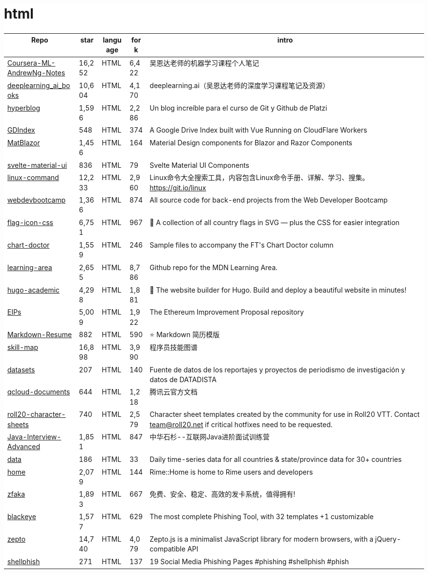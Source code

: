 
# html

Repo|star|language|fork|intro
-|-|-|-|-
[Coursera-ML-AndrewNg-Notes](https://github.com/fengdu78/Coursera-ML-AndrewNg-Notes)|16,252|HTML|6,422|吴恩达老师的机器学习课程个人笔记
[deeplearning_ai_books](https://github.com/fengdu78/deeplearning_ai_books)|10,604|HTML|4,170|deeplearning.ai（吴恩达老师的深度学习课程笔记及资源）
[hyperblog](https://github.com/freddier/hyperblog)|1,596|HTML|2,286|Un blog increíble para el curso de Git y Github de Platzi
[GDIndex](https://github.com/maple3142/GDIndex)|548|HTML|374|A Google Drive Index built with Vue Running on CloudFlare Workers
[MatBlazor](https://github.com/SamProf/MatBlazor)|1,456|HTML|164|Material Design components for Blazor and Razor Components
[svelte-material-ui](https://github.com/hperrin/svelte-material-ui)|836|HTML|79|Svelte Material UI Components
[linux-command](https://github.com/jaywcjlove/linux-command)|12,233|HTML|2,960|Linux命令大全搜索工具，内容包含Linux命令手册、详解、学习、搜集。https://git.io/linux
[webdevbootcamp](https://github.com/nax3t/webdevbootcamp)|1,366|HTML|874|All source code for back-end projects from the Web Developer Bootcamp
[flag-icon-css](https://github.com/lipis/flag-icon-css)|6,751|HTML|967|🎏 A collection of all country flags in SVG — plus the CSS for easier integration
[chart-doctor](https://github.com/ft-interactive/chart-doctor)|1,559|HTML|246|Sample files to accompany the FT's Chart Doctor column
[learning-area](https://github.com/mdn/learning-area)|2,655|HTML|8,786|Github repo for the MDN Learning Area.
[hugo-academic](https://github.com/gcushen/hugo-academic)|4,298|HTML|1,881|📝 The website builder for Hugo. Build and deploy a beautiful website in minutes!
[EIPs](https://github.com/ethereum/EIPs)|5,009|HTML|1,922|The Ethereum Improvement Proposal repository
[Markdown-Resume](https://github.com/CyC2018/Markdown-Resume)|882|HTML|590|⭐️ Markdown 简历模版
[skill-map](https://github.com/TeamStuQ/skill-map)|16,898|HTML|3,990|程序员技能图谱
[datasets](https://github.com/datadista/datasets)|207|HTML|140|Fuente de datos de los reportajes y proyectos de periodismo de investigación y datos de DATADISTA
[qcloud-documents](https://github.com/tencentyun/qcloud-documents)|644|HTML|1,218|腾讯云官方文档
[roll20-character-sheets](https://github.com/Roll20/roll20-character-sheets)|740|HTML|2,579|Character sheet templates created by the community for use in Roll20 VTT. Contact team@roll20.net if critical hotfixes need to be requested.
[Java-Interview-Advanced](https://github.com/shishan100/Java-Interview-Advanced)|1,851|HTML|847|中华石杉--互联网Java进阶面试训练营
[data](https://github.com/open-covid-19/data)|186|HTML|33|Daily time-series data for all countries & state/province data for 30+ countries
[home](https://github.com/rime/home)|2,079|HTML|144|Rime::Home is home to Rime users and developers
[zfaka](https://github.com/zlkbdotnet/zfaka)|1,893|HTML|667|免费、安全、稳定、高效的发卡系统，值得拥有!
[blackeye](https://github.com/thelinuxchoice/blackeye)|1,577|HTML|629|The most complete Phishing Tool, with 32 templates +1 customizable
[zepto](https://github.com/madrobby/zepto)|14,740|HTML|4,079|Zepto.js is a minimalist JavaScript library for modern browsers, with a jQuery-compatible API
[shellphish](https://github.com/thelinuxchoice/shellphish)|271|HTML|137|19 Social Media Phishing Pages #phishing #shellphish #phish
